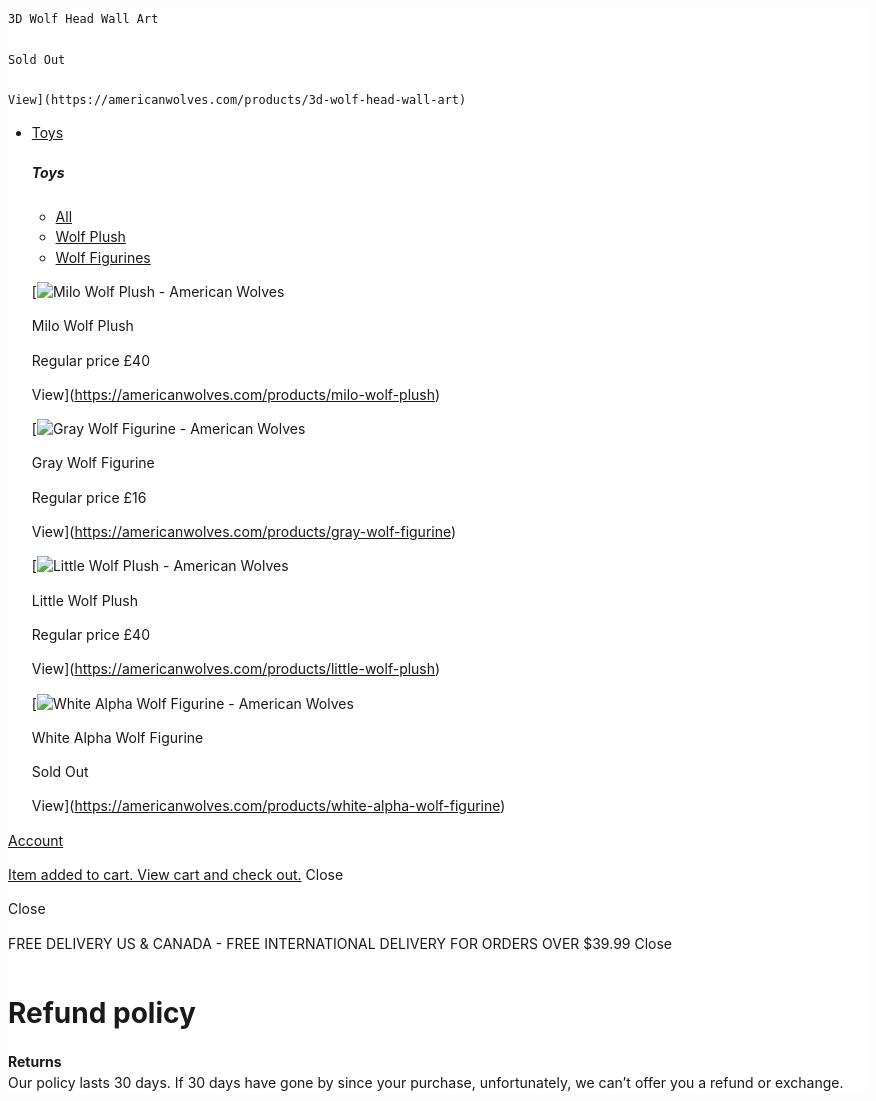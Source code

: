     3D Wolf Head Wall Art
    
    Sold Out
    
    View](https://americanwolves.com/products/3d-wolf-head-wall-art)
    
* [Toys](https://americanwolves.com/collections/wolf-toy)
    
    ##### Toys
    
    * [All](https://americanwolves.com/collections/wolf-toy)
    * [Wolf Plush](https://americanwolves.com/collections/wolf-plush-stuffed-animal)
    * [Wolf Figurines](https://americanwolves.com/collections/wolf-figurine)
    
    [![Milo Wolf Plush - American Wolves](//americanwolves.com/cdn/shop/products/Milo_Wolf_Plush_-_American_Wolves_480x480.png?v=1581432339)
    
    Milo Wolf Plush
    
    Regular price £40
    
    View](https://americanwolves.com/products/milo-wolf-plush)
    
    [![Gray Wolf Figurine - American Wolves](//americanwolves.com/cdn/shop/products/Gray_Wolf_Figurine_-_American_Wolves_480x480.jpg?v=1582035778)
    
    Gray Wolf Figurine
    
    Regular price £16
    
    View](https://americanwolves.com/products/gray-wolf-figurine)
    
    [![Little Wolf Plush - American Wolves](//americanwolves.com/cdn/shop/products/Little_Wolf_Plush_1_-_American_Wolves_480x480.png?v=1581430992)
    
    Little Wolf Plush
    
    Regular price £40
    
    View](https://americanwolves.com/products/little-wolf-plush)
    
    [![White Alpha Wolf Figurine - American Wolves](//americanwolves.com/cdn/shop/products/White_Alpha_Wolf_Figurine_-_American_Wolves_480x480.jpg?v=1582038242)
    
    White Alpha Wolf Figurine
    
    Sold Out
    
    View](https://americanwolves.com/products/white-alpha-wolf-figurine)
    

[Account](https://americanwolves.com/account/login)

[Item added to cart. View cart and check out.](https://americanwolves.com/cart) Close

Close

FREE DELIVERY US & CANADA - FREE INTERNATIONAL DELIVERY FOR ORDERS OVER $39.99 Close

Refund policy
=============

**Returns**  
Our policy lasts 30 days. If 30 days have gone by since your purchase, unfortunately, we can’t offer you a refund or exchange.  
  
